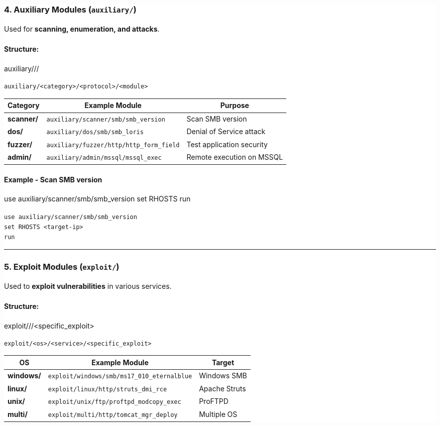 
### **4. Auxiliary Modules (`auxiliary/`)**

Used for **scanning, enumeration, and attacks**.

#### **Structure:**

auxiliary/<category>/<protocol>/<module>

```
auxiliary/<category>/<protocol>/<module>
```

|**Category**|**Example Module**|**Purpose**|
|---|---|---|
|**scanner/**|`auxiliary/scanner/smb/smb_version`|Scan SMB version|
|**dos/**|`auxiliary/dos/smb/smb_loris`|Denial of Service attack|
|**fuzzer/**|`auxiliary/fuzzer/http/http_form_field`|Test application security|
|**admin/**|`auxiliary/admin/mssql/mssql_exec`|Remote execution on MSSQL|

#### **Example - Scan SMB version**

use auxiliary/scanner/smb/smb_version
set RHOSTS <target-ip>
run

```
use auxiliary/scanner/smb/smb_version
set RHOSTS <target-ip>
run
```

---

### **5. Exploit Modules (`exploit/`)**

Used to **exploit vulnerabilities** in various services.

#### **Structure:**

exploit/<os>/<service>/<specific_exploit>

```
exploit/<os>/<service>/<specific_exploit>
```

|**OS**|**Example Module**|**Target**|
|---|---|---|
|**windows/**|`exploit/windows/smb/ms17_010_eternalblue`|Windows SMB|
|**linux/**|`exploit/linux/http/struts_dmi_rce`|Apache Struts|
|**unix/**|`exploit/unix/ftp/proftpd_modcopy_exec`|ProFTPD|
|**multi/**|`exploit/multi/http/tomcat_mgr_deploy`|Multiple OS|
